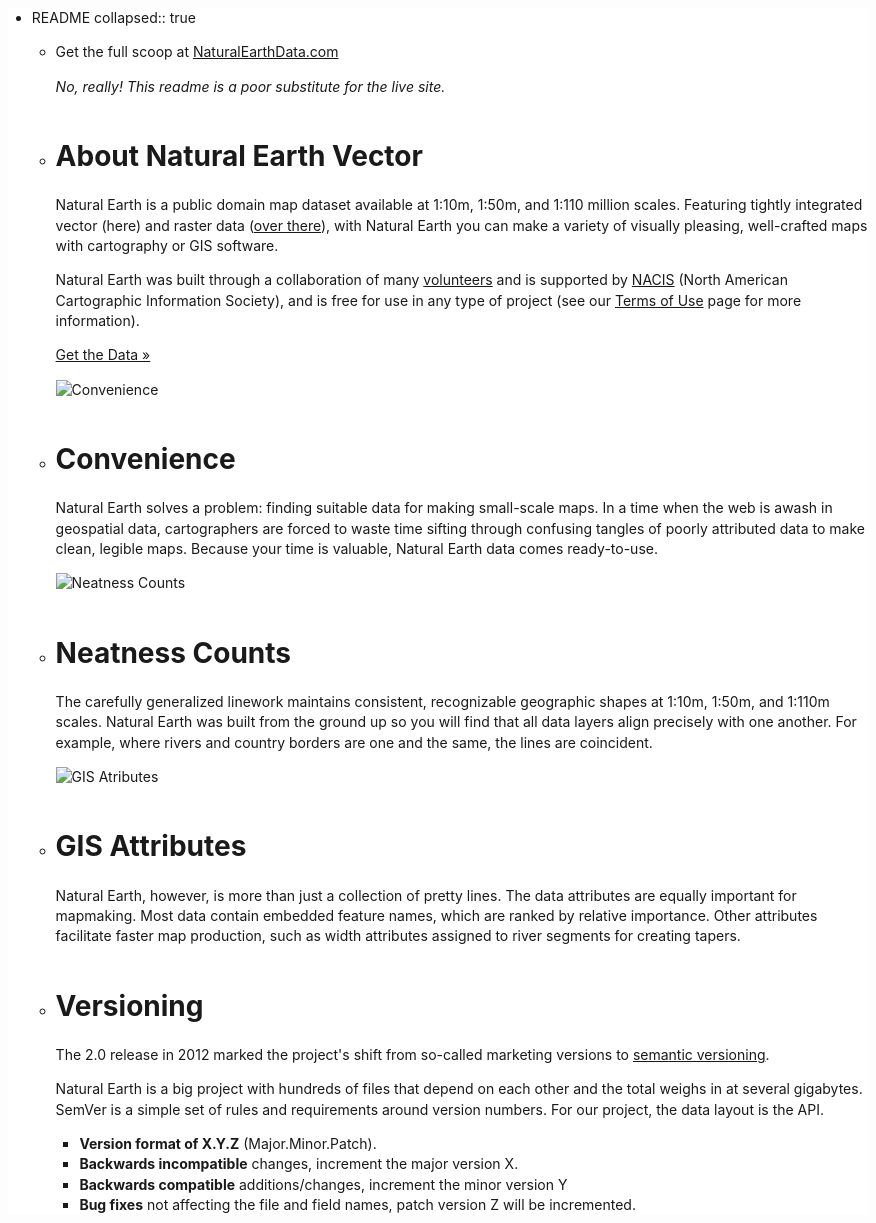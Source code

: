 - README
  collapsed:: true
	- Get the full scoop at [NaturalEarthData.com](http://naturalearthdata.com)
	  
	  _No, really! This readme is a poor substitute for the live site._
	- # About Natural Earth Vector
	  
	  Natural Earth is a public domain map dataset available at 1:10m, 1:50m, and 1:110 million scales. Featuring tightly integrated vector (here) and raster data ([over there](https://github.com/nvkelso/natural-earth-raster)), with Natural Earth you can make a variety of visually pleasing, well-crafted maps with cartography or GIS software.
	  
	  Natural Earth was built through a collaboration of many [volunteers](http://www.naturalearthdata.com/about/contributors/) and is supported by [NACIS](http://www.nacis.org/) (North American Cartographic Information Society), and is free for use in any type of project (see our [Terms of Use](http://www.naturalearthdata.com/about/terms-of-use/) page for more information).
	  
	  [Get the Data »](http://www.naturalearthdata.com/downloads)
	  
	  ![Convenience](http://www.naturalearthdata.com/wp-content/uploads/2009/08/home_image_11.png)
	- # Convenience
	  
	  Natural Earth solves a problem: finding suitable data for making small-scale maps. In a time when the web is awash in geospatial data, cartographers are forced to waste time sifting through confusing tangles of poorly attributed data to make clean, legible maps. Because your time is valuable, Natural Earth data comes ready-to-use.
	  
	  ![Neatness Counts](http://www.naturalearthdata.com/wp-content/uploads/2009/08/home_image_21.png)
	- # Neatness Counts
	  
	  The carefully generalized linework maintains consistent, recognizable geographic shapes at 1:10m, 1:50m, and 1:110m scales. Natural Earth was built from the ground up so you will find that all data layers align precisely with one another. For example, where rivers and country borders are one and the same, the lines are coincident.
	  
	  ![GIS Atributes](http://www.naturalearthdata.com/wp-content/uploads/2009/08/home_image_32.png)
	- # GIS Attributes
	  
	  Natural Earth, however, is more than just a collection of pretty lines. The data attributes are equally important for mapmaking. Most data contain embedded feature names, which are ranked by relative importance. Other attributes facilitate faster map production, such as width attributes assigned to river segments for creating tapers.
	- # Versioning
	  
	  The 2.0 release in 2012 marked the project's shift from so-called marketing versions to [semantic versioning](http://semver.org/). 
	  
	  Natural Earth is a big project with hundreds of files that depend on each other and the total weighs in at several gigabytes. SemVer is a simple set of rules and requirements around version numbers. For our project, the data layout is the API. 
	  
	  * **Version format of X.Y.Z** (Major.Minor.Patch). 
	  * **Backwards incompatible** changes, increment the major version X.
	  * **Backwards compatible** additions/changes, increment the minor version Y
	  * **Bug fixes** not affecting the file and field names, patch version Z will be incremented. 
	  